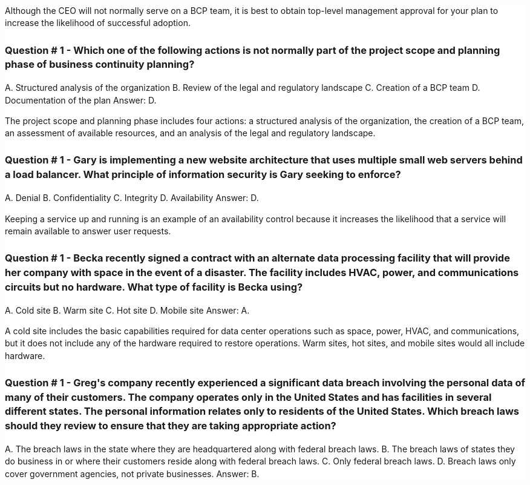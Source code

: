Although the CEO will not normally serve on a BCP team, it is best to obtain top-level management approval for your plan to increase the likelihood of successful adoption.

### Question # 1 - Which one of the following actions is not normally part of the project scope and planning phase of business continuity planning?
A. Structured analysis of the organization
B. Review of the legal and regulatory landscape
C.  Creation of a BCP team
D. Documentation of the plan
Answer: D.  

The project scope and planning phase includes four actions: a structured analysis of the organization, the creation of a BCP team, an assessment of available resources, and an analysis of the legal and regulatory landscape.

### Question # 1 - Gary is implementing a new website architecture that uses multiple small web servers behind a load balancer. What principle of information security is Gary seeking to enforce?
A. Denial
B. Confidentiality
C.  Integrity
D.  Availability
Answer: D.  

Keeping a service up and running is an example of an availability control because it increases the likelihood that a service will remain available to answer user requests.

### Question # 1 - Becka recently signed a contract with an alternate data processing facility that will provide her company with space in the event of a disaster. The facility includes HVAC, power, and communications circuits but no hardware. What type of facility is Becka using?
A. Cold site
B. Warm site
C. Hot site
D. Mobile site
Answer: A.  

A cold site includes the basic capabilities required for data center operations such as space, power, HVAC, and communications, but it does not include any of the hardware required to restore operations. Warm sites, hot sites, and mobile sites would all include hardware.

### Question # 1 - Greg's company recently experienced a significant data breach involving the personal data of many of their customers. The company operates only in the United States and has facilities in several different states. The personal information relates only to residents of the United States. Which breach laws should they review to ensure that they are taking appropriate action?
A. The breach laws in the state where they are headquartered along with federal breach laws.
B. The breach laws of states they do business in or where their customers reside along with federal breach laws.
C. Only federal breach laws.
D. Breach laws only cover government agencies, not private businesses.
Answer: B.  
